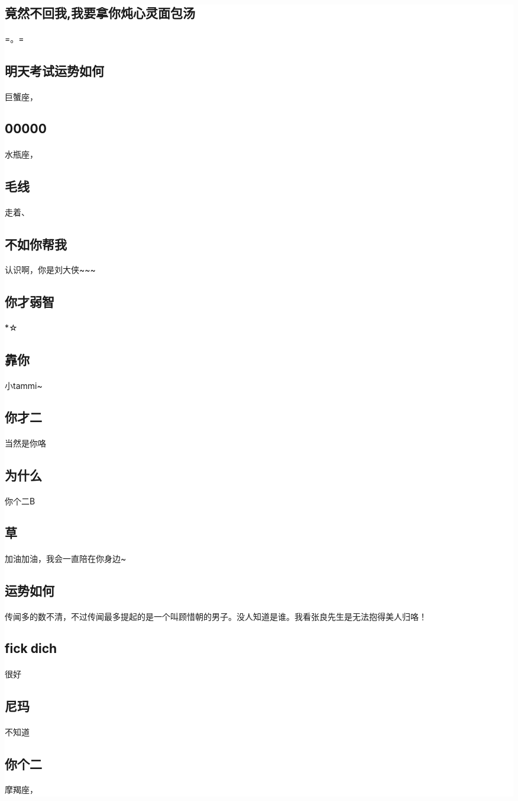 ## 竟然不回我,我要拿你炖心灵面包汤
=。=

## 明天考试运势如何
巨蟹座，

## 00000
水瓶座，

## 毛线
走着、

## 不如你帮我
认识啊，你是刘大侠~~~

## 你才弱智
*☆

## 靠你
小tammi~

## 你才二
当然是你咯

## 为什么
你个二B

## 草
加油加油，我会一直陪在你身边~

## 运势如何
传闻多的数不清，不过传闻最多提起的是一个叫顾惜朝的男子。没人知道是谁。我看张良先生是无法抱得美人归咯！

## fick dich
很好

## 尼玛
不知道

## 你个二
摩羯座，
